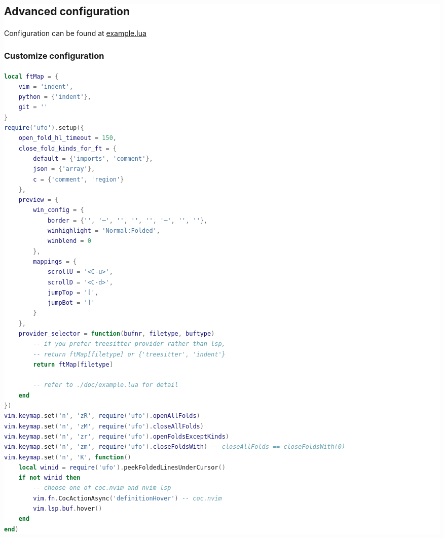 ## Advanced configuration

Configuration can be found at [example.lua](./doc/example.lua)

### Customize configuration

```lua
local ftMap = {
    vim = 'indent',
    python = {'indent'},
    git = ''
}
require('ufo').setup({
    open_fold_hl_timeout = 150,
    close_fold_kinds_for_ft = {
        default = {'imports', 'comment'},
        json = {'array'},
        c = {'comment', 'region'}
    },
    preview = {
        win_config = {
            border = {'', '─', '', '', '', '─', '', ''},
            winhighlight = 'Normal:Folded',
            winblend = 0
        },
        mappings = {
            scrollU = '<C-u>',
            scrollD = '<C-d>',
            jumpTop = '[',
            jumpBot = ']'
        }
    },
    provider_selector = function(bufnr, filetype, buftype)
        -- if you prefer treesitter provider rather than lsp,
        -- return ftMap[filetype] or {'treesitter', 'indent'}
        return ftMap[filetype]

        -- refer to ./doc/example.lua for detail
    end
})
vim.keymap.set('n', 'zR', require('ufo').openAllFolds)
vim.keymap.set('n', 'zM', require('ufo').closeAllFolds)
vim.keymap.set('n', 'zr', require('ufo').openFoldsExceptKinds)
vim.keymap.set('n', 'zm', require('ufo').closeFoldsWith) -- closeAllFolds == closeFoldsWith(0)
vim.keymap.set('n', 'K', function()
    local winid = require('ufo').peekFoldedLinesUnderCursor()
    if not winid then
        -- choose one of coc.nvim and nvim lsp
        vim.fn.CocActionAsync('definitionHover') -- coc.nvim
        vim.lsp.buf.hover()
    end
end)
```
